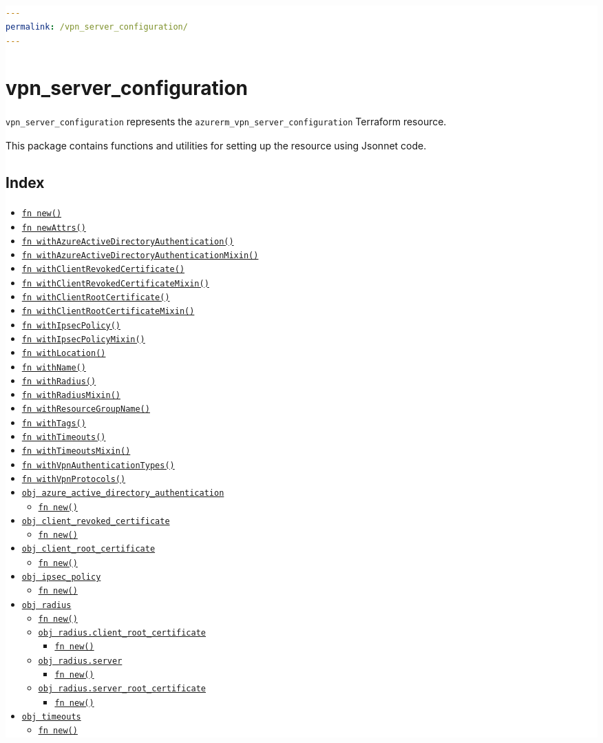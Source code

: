 ```yaml
---
permalink: /vpn_server_configuration/
---
```


# vpn_server_configuration

`vpn_server_configuration` represents the `azurerm_vpn_server_configuration` Terraform resource.



This package contains functions and utilities for setting up the resource using Jsonnet code.


## Index

* [`fn new()`](#fn-new)
* [`fn newAttrs()`](#fn-newattrs)
* [`fn withAzureActiveDirectoryAuthentication()`](#fn-withazureactivedirectoryauthentication)
* [`fn withAzureActiveDirectoryAuthenticationMixin()`](#fn-withazureactivedirectoryauthenticationmixin)
* [`fn withClientRevokedCertificate()`](#fn-withclientrevokedcertificate)
* [`fn withClientRevokedCertificateMixin()`](#fn-withclientrevokedcertificatemixin)
* [`fn withClientRootCertificate()`](#fn-withclientrootcertificate)
* [`fn withClientRootCertificateMixin()`](#fn-withclientrootcertificatemixin)
* [`fn withIpsecPolicy()`](#fn-withipsecpolicy)
* [`fn withIpsecPolicyMixin()`](#fn-withipsecpolicymixin)
* [`fn withLocation()`](#fn-withlocation)
* [`fn withName()`](#fn-withname)
* [`fn withRadius()`](#fn-withradius)
* [`fn withRadiusMixin()`](#fn-withradiusmixin)
* [`fn withResourceGroupName()`](#fn-withresourcegroupname)
* [`fn withTags()`](#fn-withtags)
* [`fn withTimeouts()`](#fn-withtimeouts)
* [`fn withTimeoutsMixin()`](#fn-withtimeoutsmixin)
* [`fn withVpnAuthenticationTypes()`](#fn-withvpnauthenticationtypes)
* [`fn withVpnProtocols()`](#fn-withvpnprotocols)
* [`obj azure_active_directory_authentication`](#obj-azure_active_directory_authentication)
  * [`fn new()`](#fn-azure_active_directory_authenticationnew)
* [`obj client_revoked_certificate`](#obj-client_revoked_certificate)
  * [`fn new()`](#fn-client_revoked_certificatenew)
* [`obj client_root_certificate`](#obj-client_root_certificate)
  * [`fn new()`](#fn-client_root_certificatenew)
* [`obj ipsec_policy`](#obj-ipsec_policy)
  * [`fn new()`](#fn-ipsec_policynew)
* [`obj radius`](#obj-radius)
  * [`fn new()`](#fn-radiusnew)
  * [`obj radius.client_root_certificate`](#obj-radiusclient_root_certificate)
    * [`fn new()`](#fn-radiusclient_root_certificatenew)
  * [`obj radius.server`](#obj-radiusserver)
    * [`fn new()`](#fn-radiusservernew)
  * [`obj radius.server_root_certificate`](#obj-radiusserver_root_certificate)
    * [`fn new()`](#fn-radiusserver_root_certificatenew)
* [`obj timeouts`](#obj-timeouts)
  * [`fn new()`](#fn-timeoutsnew)
